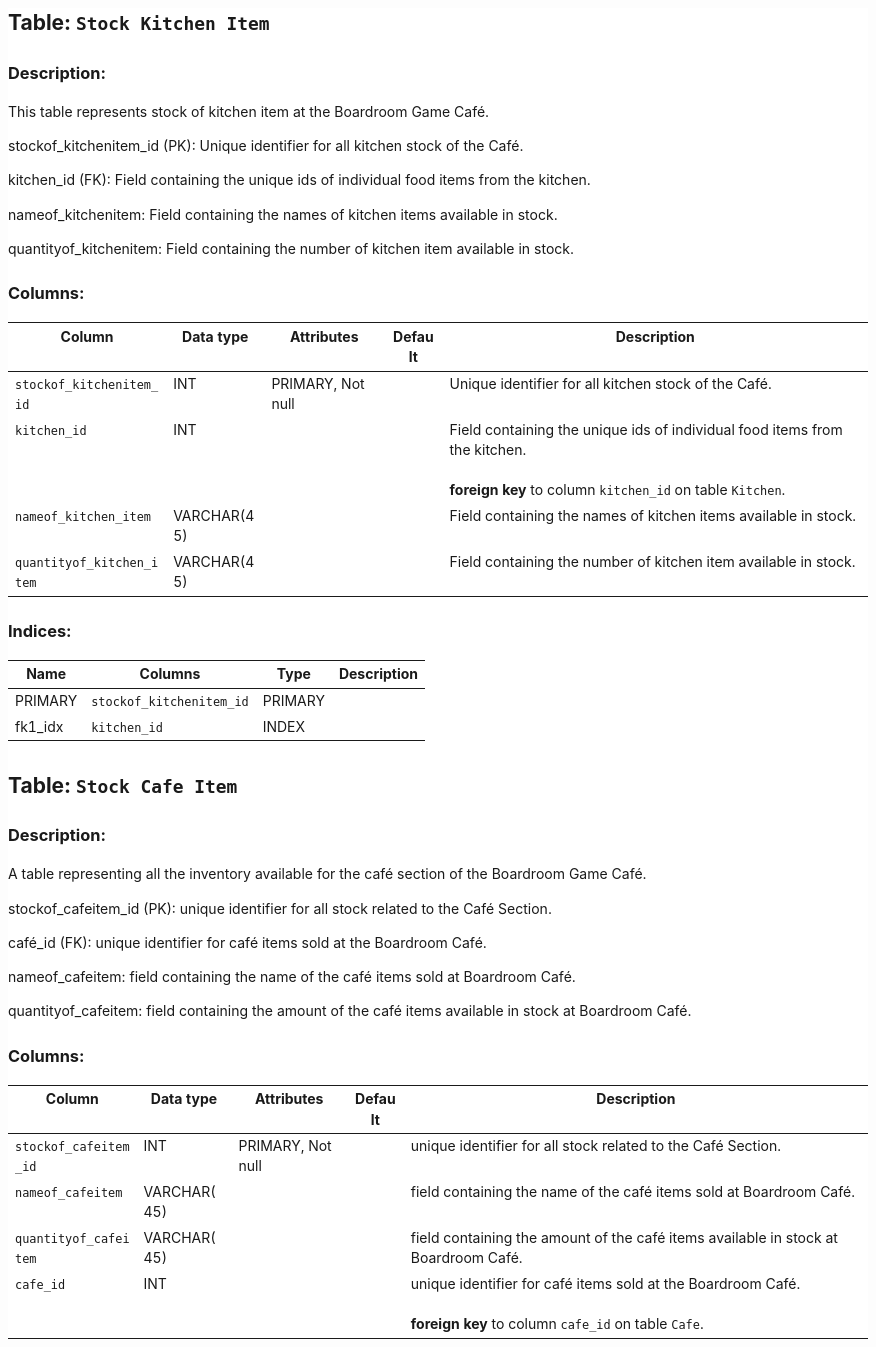 
## Table: `Stock Kitchen Item`

### Description: 

This table represents stock of kitchen item at the Boardroom Game Café.  

stockof_kitchenitem_id (PK): Unique identifier for all kitchen stock of the Café. 

kitchen_id (FK): Field containing the unique ids of individual food items from the kitchen. 

nameof_kitchenitem: Field containing the names of kitchen items available in stock. 

quantityof_kitchenitem: Field containing the number of kitchen item available in stock. 

### Columns: 

| Column | Data type | Attributes | Default | Description |
| --- | --- | --- | --- | ---  |
| `stockof_kitchenitem_id` | INT | PRIMARY, Not null |   | Unique identifier for all kitchen stock of the Café. |
| `kitchen_id` | INT |  |   | Field containing the unique ids of individual food items from the kitchen.<br /><br />**foreign key** to column `kitchen_id` on table `Kitchen`. |
| `nameof_kitchen_item` | VARCHAR(45) |  |   | Field containing the names of kitchen items available in stock. |
| `quantityof_kitchen_item` | VARCHAR(45) |  |   | Field containing the number of kitchen item available in stock. |


### Indices: 

| Name | Columns | Type | Description |
| --- | --- | --- | --- |
| PRIMARY | `stockof_kitchenitem_id` | PRIMARY |   |
| fk1_idx | `kitchen_id` | INDEX |   |


## Table: `Stock Cafe Item`

### Description: 

A table representing all the inventory available for the café section of the Boardroom Game Café.   

stockof_cafeitem_id (PK): unique identifier for all stock related to the Café Section. 

café_id (FK): unique identifier for café items sold at the Boardroom Café. 

nameof_cafeitem: field containing the name of the café items sold at Boardroom Café. 

quantityof_cafeitem: field containing the amount of the café items available in stock at Boardroom Café. 

### Columns: 

| Column | Data type | Attributes | Default | Description |
| --- | --- | --- | --- | ---  |
| `stockof_cafeitem_id` | INT | PRIMARY, Not null |   | unique identifier for all stock related to the Café Section. |
| `nameof_cafeitem` | VARCHAR(45) |  |   | field containing the name of the café items sold at Boardroom Café. |
| `quantityof_cafeitem` | VARCHAR(45) |  |   | field containing the amount of the café items available in stock at Boardroom Café. |
| `cafe_id` | INT |  |   | unique identifier for café items sold at the Boardroom Café.<br /><br />**foreign key** to column `cafe_id` on table `Cafe`. |
